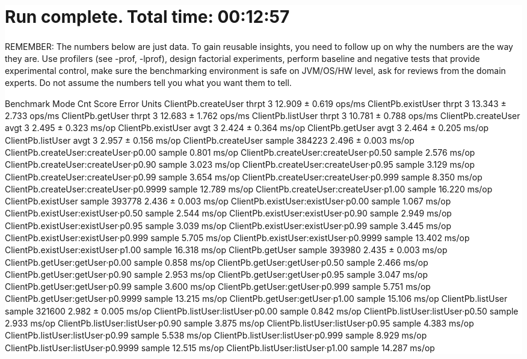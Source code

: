 
# Run complete. Total time: 00:12:57

REMEMBER: The numbers below are just data. To gain reusable insights, you need to follow up on
why the numbers are the way they are. Use profilers (see -prof, -lprof), design factorial
experiments, perform baseline and negative tests that provide experimental control, make sure
the benchmarking environment is safe on JVM/OS/HW level, ask for reviews from the domain experts.
Do not assume the numbers tell you what you want them to tell.

Benchmark                                 Mode     Cnt   Score   Error   Units
ClientPb.createUser                      thrpt       3  12.909 ± 0.619  ops/ms
ClientPb.existUser                       thrpt       3  13.343 ± 2.733  ops/ms
ClientPb.getUser                         thrpt       3  12.683 ± 1.762  ops/ms
ClientPb.listUser                        thrpt       3  10.781 ± 0.788  ops/ms
ClientPb.createUser                       avgt       3   2.495 ± 0.323   ms/op
ClientPb.existUser                        avgt       3   2.424 ± 0.364   ms/op
ClientPb.getUser                          avgt       3   2.464 ± 0.205   ms/op
ClientPb.listUser                         avgt       3   2.957 ± 0.156   ms/op
ClientPb.createUser                     sample  384223   2.496 ± 0.003   ms/op
ClientPb.createUser:createUser·p0.00    sample           0.801           ms/op
ClientPb.createUser:createUser·p0.50    sample           2.576           ms/op
ClientPb.createUser:createUser·p0.90    sample           3.023           ms/op
ClientPb.createUser:createUser·p0.95    sample           3.129           ms/op
ClientPb.createUser:createUser·p0.99    sample           3.654           ms/op
ClientPb.createUser:createUser·p0.999   sample           8.350           ms/op
ClientPb.createUser:createUser·p0.9999  sample          12.789           ms/op
ClientPb.createUser:createUser·p1.00    sample          16.220           ms/op
ClientPb.existUser                      sample  393778   2.436 ± 0.003   ms/op
ClientPb.existUser:existUser·p0.00      sample           1.067           ms/op
ClientPb.existUser:existUser·p0.50      sample           2.544           ms/op
ClientPb.existUser:existUser·p0.90      sample           2.949           ms/op
ClientPb.existUser:existUser·p0.95      sample           3.039           ms/op
ClientPb.existUser:existUser·p0.99      sample           3.445           ms/op
ClientPb.existUser:existUser·p0.999     sample           5.705           ms/op
ClientPb.existUser:existUser·p0.9999    sample          13.402           ms/op
ClientPb.existUser:existUser·p1.00      sample          16.318           ms/op
ClientPb.getUser                        sample  393980   2.435 ± 0.003   ms/op
ClientPb.getUser:getUser·p0.00          sample           0.858           ms/op
ClientPb.getUser:getUser·p0.50          sample           2.466           ms/op
ClientPb.getUser:getUser·p0.90          sample           2.953           ms/op
ClientPb.getUser:getUser·p0.95          sample           3.047           ms/op
ClientPb.getUser:getUser·p0.99          sample           3.600           ms/op
ClientPb.getUser:getUser·p0.999         sample           5.751           ms/op
ClientPb.getUser:getUser·p0.9999        sample          13.215           ms/op
ClientPb.getUser:getUser·p1.00          sample          15.106           ms/op
ClientPb.listUser                       sample  321600   2.982 ± 0.005   ms/op
ClientPb.listUser:listUser·p0.00        sample           0.842           ms/op
ClientPb.listUser:listUser·p0.50        sample           2.933           ms/op
ClientPb.listUser:listUser·p0.90        sample           3.875           ms/op
ClientPb.listUser:listUser·p0.95        sample           4.383           ms/op
ClientPb.listUser:listUser·p0.99        sample           5.538           ms/op
ClientPb.listUser:listUser·p0.999       sample           8.929           ms/op
ClientPb.listUser:listUser·p0.9999      sample          12.515           ms/op
ClientPb.listUser:listUser·p1.00        sample          14.287           ms/op
